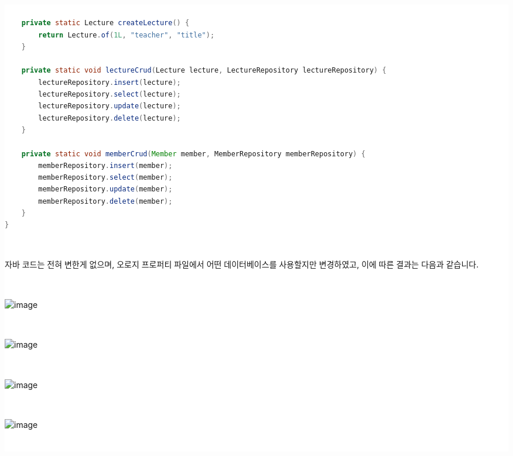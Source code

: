 ```java

    private static Lecture createLecture() {
        return Lecture.of(1L, "teacher", "title");
    }

    private static void lectureCrud(Lecture lecture, LectureRepository lectureRepository) {
        lectureRepository.insert(lecture);
        lectureRepository.select(lecture);
        lectureRepository.update(lecture);
        lectureRepository.delete(lecture);
    }

    private static void memberCrud(Member member, MemberRepository memberRepository) {
        memberRepository.insert(member);
        memberRepository.select(member);
        memberRepository.update(member);
        memberRepository.delete(member);
    }
}
```

<br />

자바 코드는 전혀 변한게 없으며, 오로지 프로퍼티 파일에서 어떤 데이터베이스를 사용할지만 변경하였고, 이에 따른 결과는 다음과 같습니다.

<br />

![image](https://user-images.githubusercontent.com/71188307/131424306-19ff6747-f7f8-48c2-aee3-c55a13bcbdc0.png)

<br />

![image](https://user-images.githubusercontent.com/71188307/131424315-e46c50aa-c3c2-48ad-8663-638a78fc10c2.png)

<br />

![image](https://user-images.githubusercontent.com/71188307/131424328-914ff956-2cc1-4b78-b134-5ec50c9471b3.png)

<br />

![image](https://user-images.githubusercontent.com/71188307/131424338-4cd89f85-d00b-4206-b8d0-ede92a8cf450.png)

<br />

